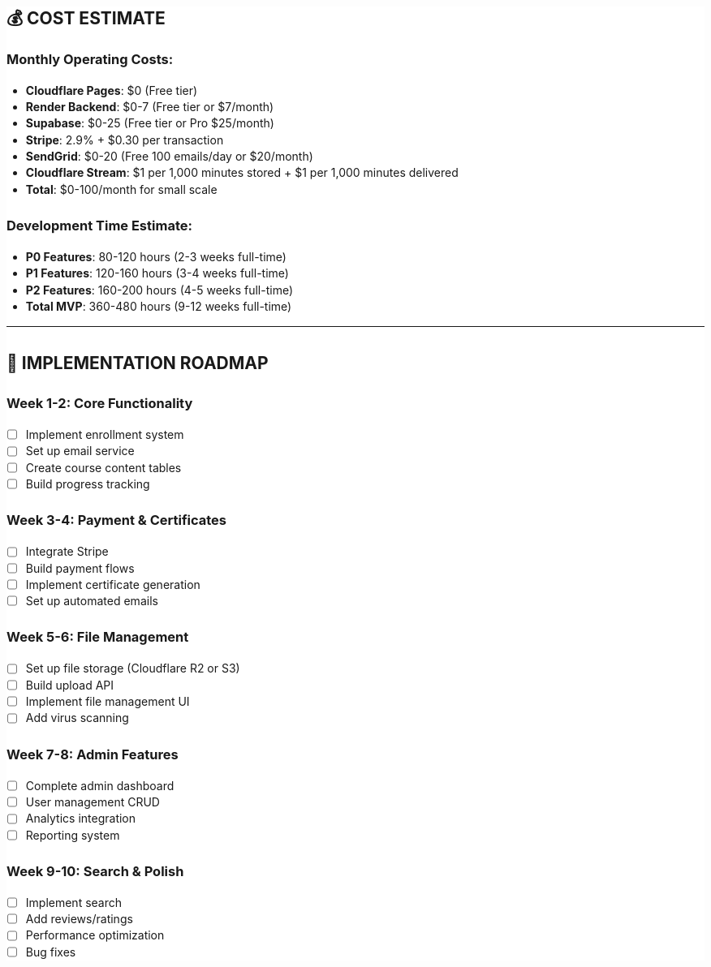 
## 💰 COST ESTIMATE

### Monthly Operating Costs:
- **Cloudflare Pages**: $0 (Free tier)
- **Render Backend**: $0-7 (Free tier or $7/month)
- **Supabase**: $0-25 (Free tier or Pro $25/month)
- **Stripe**: 2.9% + $0.30 per transaction
- **SendGrid**: $0-20 (Free 100 emails/day or $20/month)
- **Cloudflare Stream**: $1 per 1,000 minutes stored + $1 per 1,000 minutes delivered
- **Total**: $0-100/month for small scale

### Development Time Estimate:
- **P0 Features**: 80-120 hours (2-3 weeks full-time)
- **P1 Features**: 120-160 hours (3-4 weeks full-time)
- **P2 Features**: 160-200 hours (4-5 weeks full-time)
- **Total MVP**: 360-480 hours (9-12 weeks full-time)

---

## 🚀 IMPLEMENTATION ROADMAP

### Week 1-2: Core Functionality
- [ ] Implement enrollment system
- [ ] Set up email service
- [ ] Create course content tables
- [ ] Build progress tracking

### Week 3-4: Payment & Certificates
- [ ] Integrate Stripe
- [ ] Build payment flows
- [ ] Implement certificate generation
- [ ] Set up automated emails

### Week 5-6: File Management
- [ ] Set up file storage (Cloudflare R2 or S3)
- [ ] Build upload API
- [ ] Implement file management UI
- [ ] Add virus scanning

### Week 7-8: Admin Features
- [ ] Complete admin dashboard
- [ ] User management CRUD
- [ ] Analytics integration
- [ ] Reporting system

### Week 9-10: Search & Polish
- [ ] Implement search
- [ ] Add reviews/ratings
- [ ] Performance optimization
- [ ] Bug fixes

